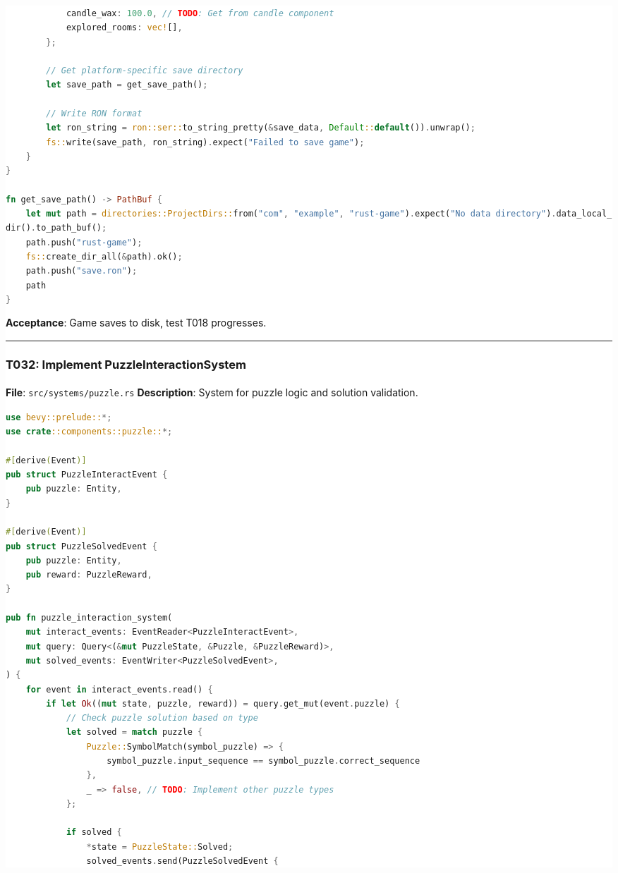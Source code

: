 ```rust
            candle_wax: 100.0, // TODO: Get from candle component
            explored_rooms: vec![],
        };

        // Get platform-specific save directory
        let save_path = get_save_path();

        // Write RON format
        let ron_string = ron::ser::to_string_pretty(&save_data, Default::default()).unwrap();
        fs::write(save_path, ron_string).expect("Failed to save game");
    }
}

fn get_save_path() -> PathBuf {
    let mut path = directories::ProjectDirs::from("com", "example", "rust-game").expect("No data directory").data_local_dir().to_path_buf();
    path.push("rust-game");
    fs::create_dir_all(&path).ok();
    path.push("save.ron");
    path
}
```

**Acceptance**: Game saves to disk, test T018 progresses.

---

### T032: Implement PuzzleInteractionSystem
**File**: `src/systems/puzzle.rs`
**Description**: System for puzzle logic and solution validation.

```rust
use bevy::prelude::*;
use crate::components::puzzle::*;

#[derive(Event)]
pub struct PuzzleInteractEvent {
    pub puzzle: Entity,
}

#[derive(Event)]
pub struct PuzzleSolvedEvent {
    pub puzzle: Entity,
    pub reward: PuzzleReward,
}

pub fn puzzle_interaction_system(
    mut interact_events: EventReader<PuzzleInteractEvent>,
    mut query: Query<(&mut PuzzleState, &Puzzle, &PuzzleReward)>,
    mut solved_events: EventWriter<PuzzleSolvedEvent>,
) {
    for event in interact_events.read() {
        if let Ok((mut state, puzzle, reward)) = query.get_mut(event.puzzle) {
            // Check puzzle solution based on type
            let solved = match puzzle {
                Puzzle::SymbolMatch(symbol_puzzle) => {
                    symbol_puzzle.input_sequence == symbol_puzzle.correct_sequence
                },
                _ => false, // TODO: Implement other puzzle types
            };

            if solved {
                *state = PuzzleState::Solved;
                solved_events.send(PuzzleSolvedEvent {
```
